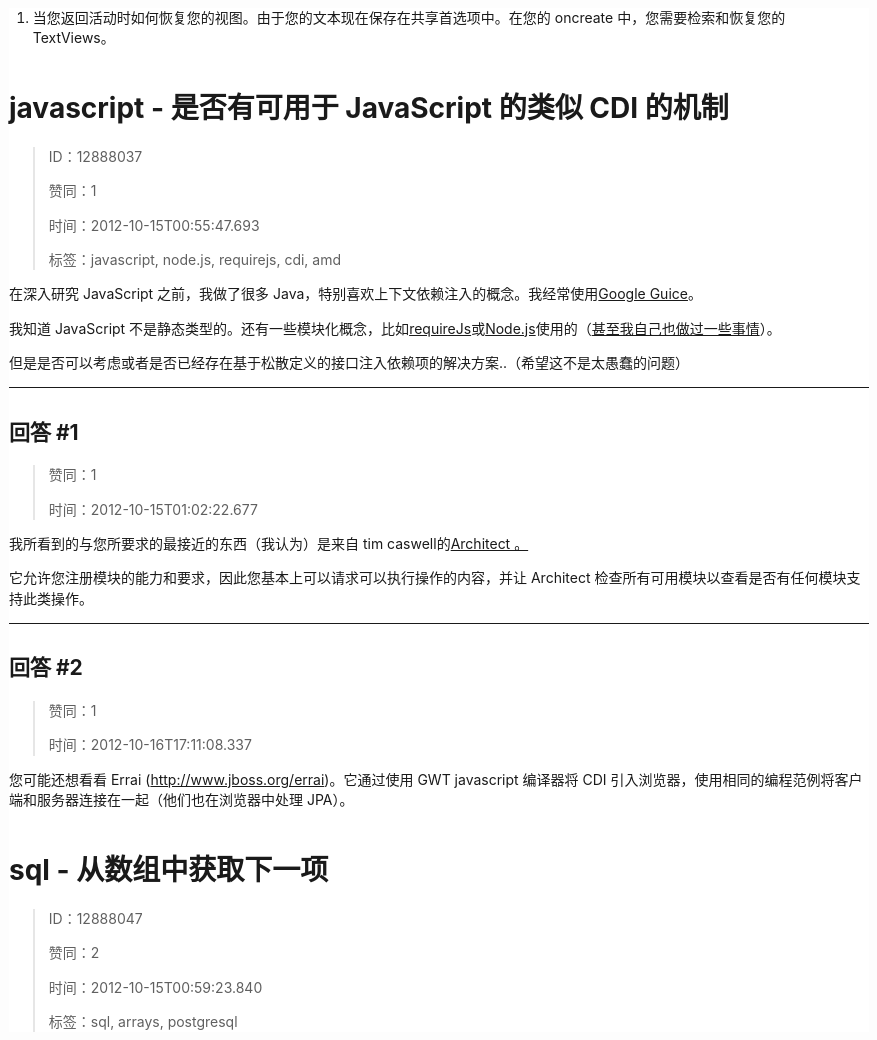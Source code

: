 1.  当您返回活动时如何恢复您的视图。由于您的文本现在保存在共享首选项中。在您的 oncreate 中，您需要检索和恢复您的 TextViews。

# javascript - 是否有可用于 JavaScript 的类似 CDI 的机制

> ID：12888037
> 
> 赞同：1
> 
> 时间：2012-10-15T00:55:47.693
> 
> 标签：javascript, node.js, requirejs, cdi, amd

在深入研究 JavaScript 之前，我做了很多 Java，特别喜欢上下文依赖注入的概念。我经常使用[Google Guice](http://code.google.com/p/google-guice/)。

我知道 JavaScript 不是静态类型的。还有一些模块化概念，比如[requireJs](http://requirejs.org/)或[Node.js](http://nodejs.org/)使用的（[甚至我自己也做过一些事情](http://larsjung.de/modulejs/)）。

但是是否可以考虑或者是否已经存在基于松散定义的接口注入依赖项的解决方案..（希望这不是太愚蠢的问题）

* * *

## 回答 #1

> 赞同：1
> 
> 时间：2012-10-15T01:02:22.677

我所看到的与您所要求的最接近的东西（我认为）是来自 tim caswell的[Architect 。](https://github.com/c9/architect)

它允许您注册模块的能力和要求，因此您基本上可以请求可以执行操作的内容，并让 Architect 检查所有可用模块以查看是否有任何模块支持此类操作。

* * *

## 回答 #2

> 赞同：1
> 
> 时间：2012-10-16T17:11:08.337

您可能还想看看 Errai (http://www.jboss.org/errai)。它通过使用 GWT javascript 编译器将 CDI 引入浏览器，使用相同的编程范例将客户端和服务器连接在一起（他们也在浏览器中处理 JPA）。

# sql - 从数组中获取下一项

> ID：12888047
> 
> 赞同：2
> 
> 时间：2012-10-15T00:59:23.840
> 
> 标签：sql, arrays, postgresql
